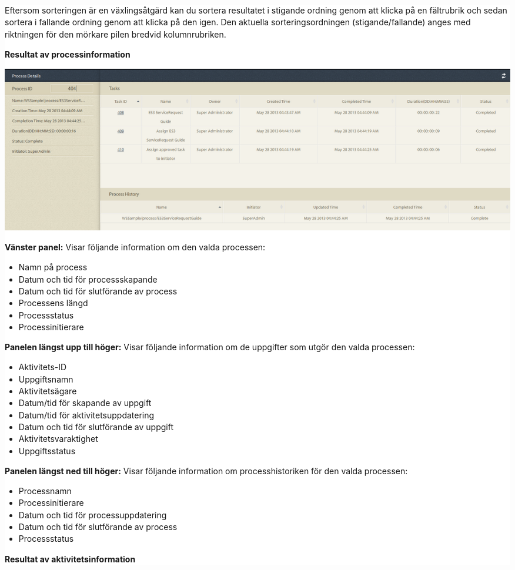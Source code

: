    Eftersom sorteringen är en växlingsåtgärd kan du sortera resultatet i stigande ordning genom att klicka på en fältrubrik och sedan sortera i fallande ordning genom att klicka på den igen. Den aktuella sorteringsordningen (stigande/fallande) anges med riktningen för den mörkare pilen bredvid kolumnrubriken.

   **Resultat av processinformation**

   ![process_details](assets/process_details.png)

   **Vänster panel:** Visar följande information om den valda processen:

   * Namn på process
   * Datum och tid för processskapande
   * Datum och tid för slutförande av process
   * Processens längd
   * Processstatus
   * Processinitierare

   **Panelen längst upp till höger:** Visar följande information om de uppgifter som utgör den valda processen:

   * Aktivitets-ID
   * Uppgiftsnamn
   * Aktivitetsägare
   * Datum/tid för skapande av uppgift
   * Datum/tid för aktivitetsuppdatering
   * Datum och tid för slutförande av uppgift
   * Aktivitetsvaraktighet
   * Uppgiftsstatus

   **Panelen längst ned till höger:** Visar följande information om processhistoriken för den valda processen:

   * Processnamn
   * Processinitierare
   * Datum och tid för processuppdatering
   * Datum och tid för slutförande av process
   * Processstatus

   **Resultat av aktivitetsinformation**
